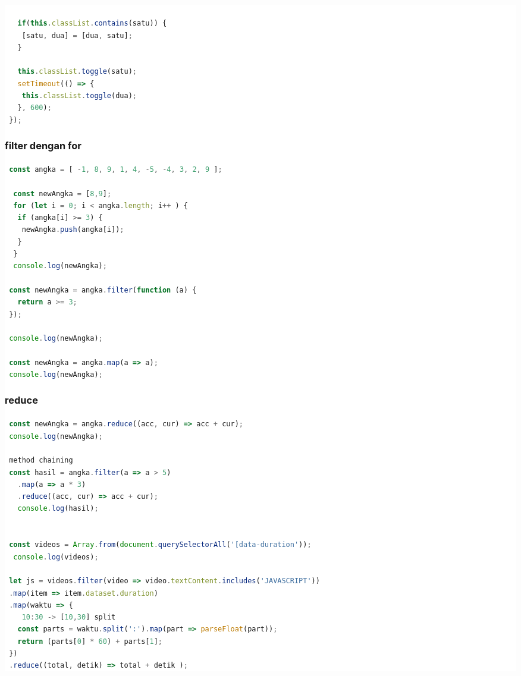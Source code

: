 ```javascript 

   if(this.classList.contains(satu)) {
 	[satu, dua] = [dua, satu];
   }
 
   this.classList.toggle(satu);
   setTimeout(() => {
 	this.classList.toggle(dua);
   }, 600);
 });

```
### filter dengan for
```javascript 
 const angka = [ -1, 8, 9, 1, 4, -5, -4, 3, 2, 9 ];

  const newAngka = [8,9];
  for (let i = 0; i < angka.length; i++ ) {
   if (angka[i] >= 3) {
 	newAngka.push(angka[i]);
   }
  }
  console.log(newAngka);

 const newAngka = angka.filter(function (a) {
   return a >= 3;
 });

 console.log(newAngka);

 const newAngka = angka.map(a => a);
 console.log(newAngka);

```

### reduce
```javascript 
 const newAngka = angka.reduce((acc, cur) => acc + cur);
 console.log(newAngka);

 method chaining
 const hasil = angka.filter(a => a > 5)
   .map(a => a * 3)
   .reduce((acc, cur) => acc + cur);
   console.log(hasil);


 const videos = Array.from(document.querySelectorAll('[data-duration'));
  console.log(videos);

 let js = videos.filter(video => video.textContent.includes('JAVASCRIPT'))
 .map(item => item.dataset.duration)
 .map(waktu => {
    10:30 -> [10,30] split
   const parts = waktu.split(':').map(part => parseFloat(part));
   return (parts[0] * 60) + parts[1];
 })
 .reduce((total, detik) => total + detik );
```
